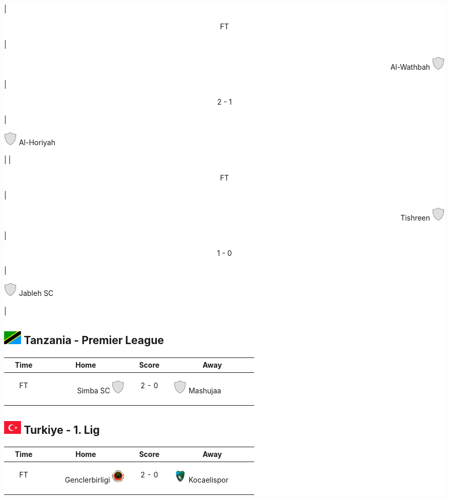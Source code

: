 | <p align="center">FT</p> | <p align="right">Al-Wathbah <img src="/static/logos/Al-Wathbah.png" height="25px"></p> | <p align="center">2 - 1</p> | <p align="left"><img src="/static/logos/Al-Horiyah.png" height="25px"> Al-Horiyah</p> |
| <p align="center">FT</p> | <p align="right">Tishreen <img src="/static/logos/Tishreen.png" height="25px"></p> | <p align="center">1 - 0</p> | <p align="left"><img src="/static/logos/Jableh SC.png" height="25px"> Jableh SC</p> |
</div>


## <img src="/static/logos/Tanzania-Premier League.png" height="25px"> Tanzania - Premier League

<div align="center">

&emsp;Time&emsp; | &emsp;&emsp;&emsp;&emsp;Home&emsp;&emsp;&emsp;&emsp; | &emsp;Score&emsp; | &emsp;&emsp;&emsp;&emsp;Away&emsp;&emsp;&emsp;&emsp; |
| ------------ | ------------ | ------------ | ------------ |
| <p align="center">FT</p> | <p align="right">Simba SC <img src="/static/logos/Simba SC.png" height="25px"></p> | <p align="center">2 - 0</p> | <p align="left"><img src="/static/logos/Mashujaa.png" height="25px"> Mashujaa</p> |
</div>


## <img src="/static/logos/Turkiye-1. Lig.png" height="25px"> Turkiye - 1. Lig

<div align="center">

&emsp;Time&emsp; | &emsp;&emsp;&emsp;&emsp;Home&emsp;&emsp;&emsp;&emsp; | &emsp;Score&emsp; | &emsp;&emsp;&emsp;&emsp;Away&emsp;&emsp;&emsp;&emsp; |
| ------------ | ------------ | ------------ | ------------ |
| <p align="center">FT</p> | <p align="right">Genclerbirligi <img src="/static/logos/Genclerbirligi.png" height="25px"></p> | <p align="center">2 - 0</p> | <p align="left"><img src="/static/logos/Kocaelispor.png" height="25px"> Kocaelispor</p> |
</div>
